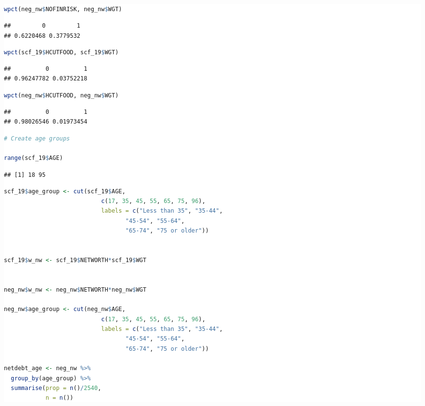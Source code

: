 ``` r
wpct(neg_nw$NOFINRISK, neg_nw$WGT)
```

    ##         0         1 
    ## 0.6220468 0.3779532

``` r
wpct(scf_19$HCUTFOOD, scf_19$WGT)
```

    ##          0          1 
    ## 0.96247782 0.03752218

``` r
wpct(neg_nw$HCUTFOOD, neg_nw$WGT)
```

    ##          0          1 
    ## 0.98026546 0.01973454

``` r
# Create age groups 

range(scf_19$AGE)
```

    ## [1] 18 95

``` r
scf_19$age_group <- cut(scf_19$AGE,
                            c(17, 35, 45, 55, 65, 75, 96),
                            labels = c("Less than 35", "35-44",
                                   "45-54", "55-64", 
                                   "65-74", "75 or older"))


scf_19$w_nw <- scf_19$NETWORTH*scf_19$WGT


neg_nw$w_nw <- neg_nw$NETWORTH*neg_nw$WGT

neg_nw$age_group <- cut(neg_nw$AGE,
                            c(17, 35, 45, 55, 65, 75, 96),
                            labels = c("Less than 35", "35-44",
                                   "45-54", "55-64", 
                                   "65-74", "75 or older"))

netdebt_age <- neg_nw %>%
  group_by(age_group) %>%
  summarise(prop = n()/2540,
            n = n())
```
